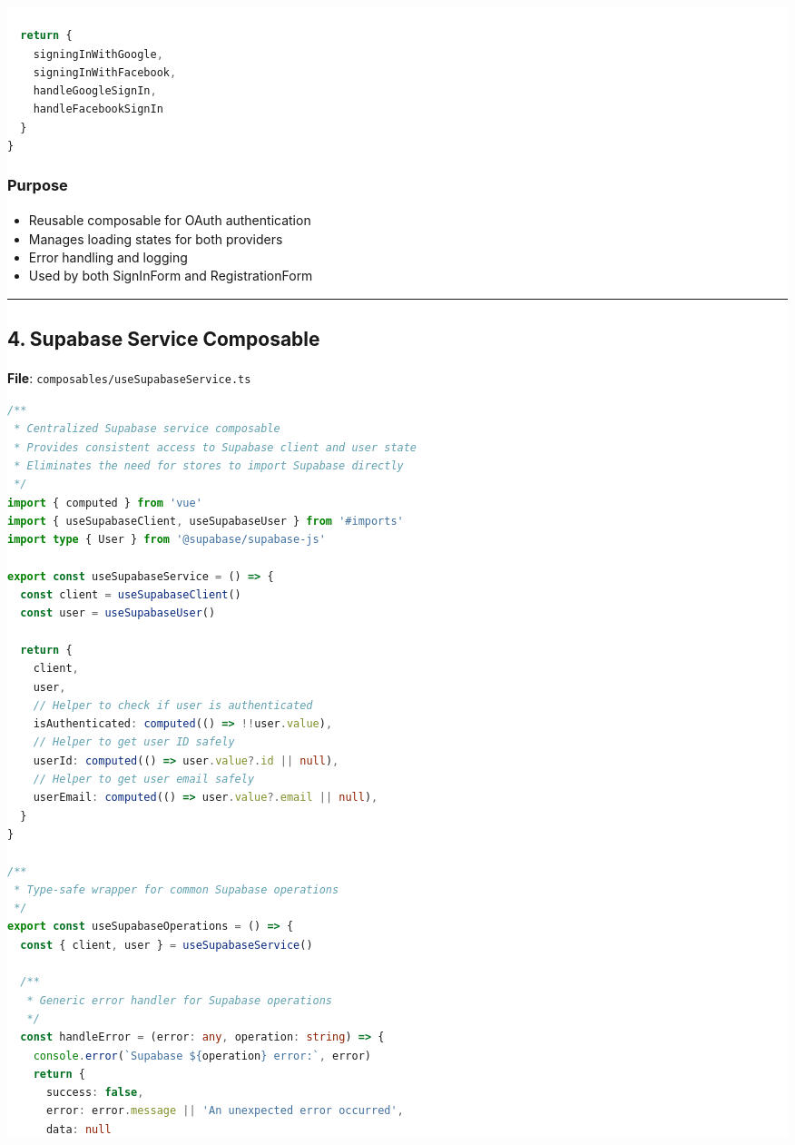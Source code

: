 ```typescript

  return {
    signingInWithGoogle,
    signingInWithFacebook,
    handleGoogleSignIn,
    handleFacebookSignIn
  }
}
```

### Purpose
- Reusable composable for OAuth authentication
- Manages loading states for both providers
- Error handling and logging
- Used by both SignInForm and RegistrationForm

---

## 4. Supabase Service Composable

**File**: `composables/useSupabaseService.ts`

```typescript
/**
 * Centralized Supabase service composable
 * Provides consistent access to Supabase client and user state
 * Eliminates the need for stores to import Supabase directly
 */
import { computed } from 'vue'
import { useSupabaseClient, useSupabaseUser } from '#imports'
import type { User } from '@supabase/supabase-js'

export const useSupabaseService = () => {
  const client = useSupabaseClient()
  const user = useSupabaseUser()

  return {
    client,
    user,
    // Helper to check if user is authenticated
    isAuthenticated: computed(() => !!user.value),
    // Helper to get user ID safely
    userId: computed(() => user.value?.id || null),
    // Helper to get user email safely
    userEmail: computed(() => user.value?.email || null),
  }
}

/**
 * Type-safe wrapper for common Supabase operations
 */
export const useSupabaseOperations = () => {
  const { client, user } = useSupabaseService()

  /**
   * Generic error handler for Supabase operations
   */
  const handleError = (error: any, operation: string) => {
    console.error(`Supabase ${operation} error:`, error)
    return {
      success: false,
      error: error.message || 'An unexpected error occurred',
      data: null
```
